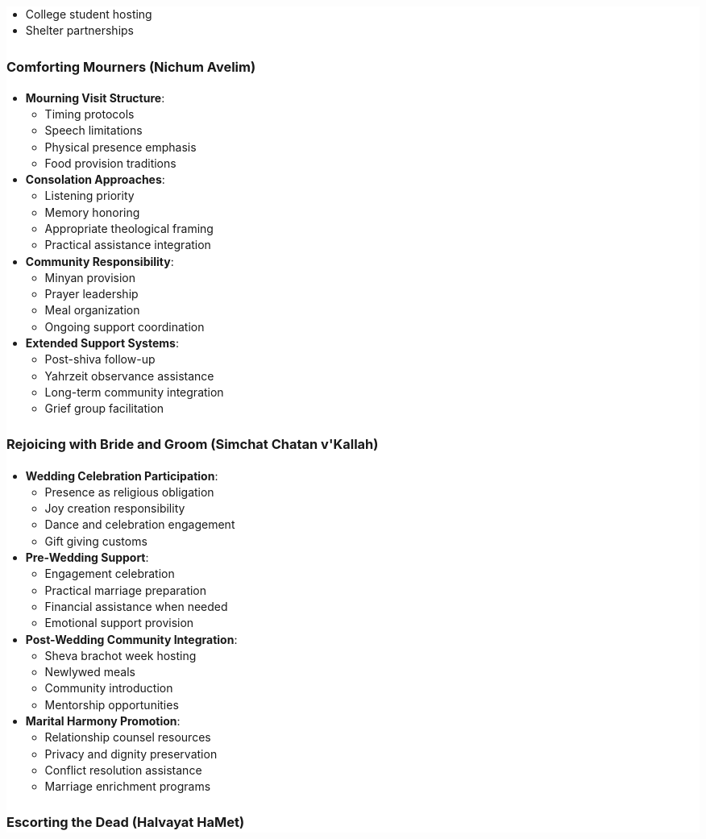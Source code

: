   - College student hosting
  - Shelter partnerships

### Comforting Mourners (Nichum Avelim)

- **Mourning Visit Structure**:
  - Timing protocols
  - Speech limitations
  - Physical presence emphasis
  - Food provision traditions
- **Consolation Approaches**:
  - Listening priority
  - Memory honoring
  - Appropriate theological framing
  - Practical assistance integration
- **Community Responsibility**:
  - Minyan provision
  - Prayer leadership
  - Meal organization
  - Ongoing support coordination
- **Extended Support Systems**:
  - Post-shiva follow-up
  - Yahrzeit observance assistance
  - Long-term community integration
  - Grief group facilitation

### Rejoicing with Bride and Groom (Simchat Chatan v'Kallah)

- **Wedding Celebration Participation**:
  - Presence as religious obligation
  - Joy creation responsibility
  - Dance and celebration engagement
  - Gift giving customs
- **Pre-Wedding Support**:
  - Engagement celebration
  - Practical marriage preparation
  - Financial assistance when needed
  - Emotional support provision
- **Post-Wedding Community Integration**:
  - Sheva brachot week hosting
  - Newlywed meals
  - Community introduction
  - Mentorship opportunities
- **Marital Harmony Promotion**:
  - Relationship counsel resources
  - Privacy and dignity preservation
  - Conflict resolution assistance
  - Marriage enrichment programs

### Escorting the Dead (Halvayat HaMet)
